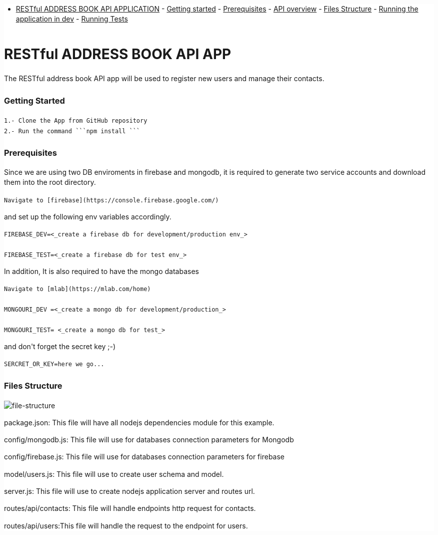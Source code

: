 

- [RESTful ADDRESS BOOK API APPLICATION](#restful-address-book-api-app) - [Getting started](#getting-started) - [Prerequisites](#prerequisites) - [API overview](#api-overview) - [Files Structure](#files-structure) - [Running the application in dev](#running-the-application-in-dev) - [Running Tests](#running-the-tests)



# RESTful ADDRESS BOOK API APP

The RESTful address book API app will be used to register new users and manage their contacts.

### Getting Started

    1.- Clone the App from GitHub repository
    2.- Run the command ```npm install ```

### Prerequisites

Since we are using two DB enviroments in firebase and mongodb, it is required to generate two service accounts and download them into the root directory.

    Navigate to [firebase](https://console.firebase.google.com/)

and set up the following env variables accordingly.

    FIREBASE_DEV=<_create a firebase db for development/production env_>

    FIREBASE_TEST=<_create a firebase db for test env_>

In addition, It is also required to have the mongo databases

    Navigate to [mlab](https://mlab.com/home)

    MONGOURI_DEV =<_create a mongo db for development/production_>

    MONGOURI_TEST= <_create a mongo db for test_>

and don't forget the secret key ;-)

    SERCRET_OR_KEY=here we go...

### Files Structure

![file-structure](https://user-images.githubusercontent.com/28504085/46636347-010d2780-cb58-11e8-8fef-d9ccd525b435.jpg)

package.json: This file will have all nodejs dependencies module for this example.

config/mongodb.js: This file will use for databases connection parameters for Mongodb

config/firebase.js: This file will use for databases connection parameters for firebase

model/users.js: This file will use to create user schema and model.

server.js: This file will use to create nodejs application server and routes url.

routes/api/contacts: This file will handle endpoints http request for contacts.

routes/api/users:This file will handle the request to the endpoint for users.
